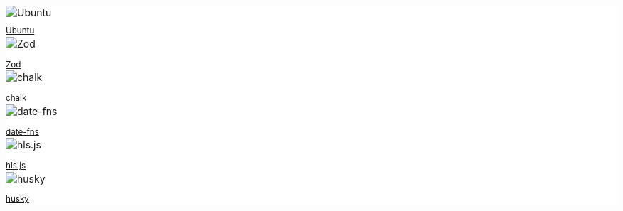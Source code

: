 <td align='center'>
  <img width='36' height='36' src='https://img.stackshare.io/service/3511/cof_orange_hex.jpg' alt='Ubuntu'>
  <br>
  <sub><a href="http://www.ubuntu.com/">Ubuntu</a></sub>
  <br>
  <sub></sub>
</td>

<td align='center'>
  <img width='36' height='36' src='https://img.stackshare.io/service/48521/default_eea961e4c374e68a1c7eb5bbc9e4a39920890342.png' alt='Zod'>
  <br>
  <sub><a href="https://zod.dev/">Zod</a></sub>
  <br>
  <sub></sub>
</td>

</tr>
<tr>
  <td align='center'>
  <img width='36' height='36' src='https://img.stackshare.io/service/8072/13122722.png' alt='chalk'>
  <br>
  <sub><a href="https://github.com/chalk/chalk">chalk</a></sub>
  <br>
  <sub></sub>
</td>

<td align='center'>
  <img width='36' height='36' src='https://img.stackshare.io/service/10865/default_5551fb8853689f607a2bc0d5a09355d5a3d52bf0.png' alt='date-fns'>
  <br>
  <sub><a href="https://date-fns.org/">date-fns</a></sub>
  <br>
  <sub></sub>
</td>

<td align='center'>
  <img width='36' height='36' src='https://img.stackshare.io/service/7677/no-img-open-source.png' alt='hls.js'>
  <br>
  <sub><a href="https://github.com/video-dev/hls.js/tree/master">hls.js</a></sub>
  <br>
  <sub></sub>
</td>

<td align='center'>
  <img width='36' height='36' src='https://img.stackshare.io/service/9527/5502029.jpeg' alt='husky'>
  <br>
  <sub><a href="https://github.com/typicode/husky">husky</a></sub>
  <br>
  <sub></sub>
</td>

